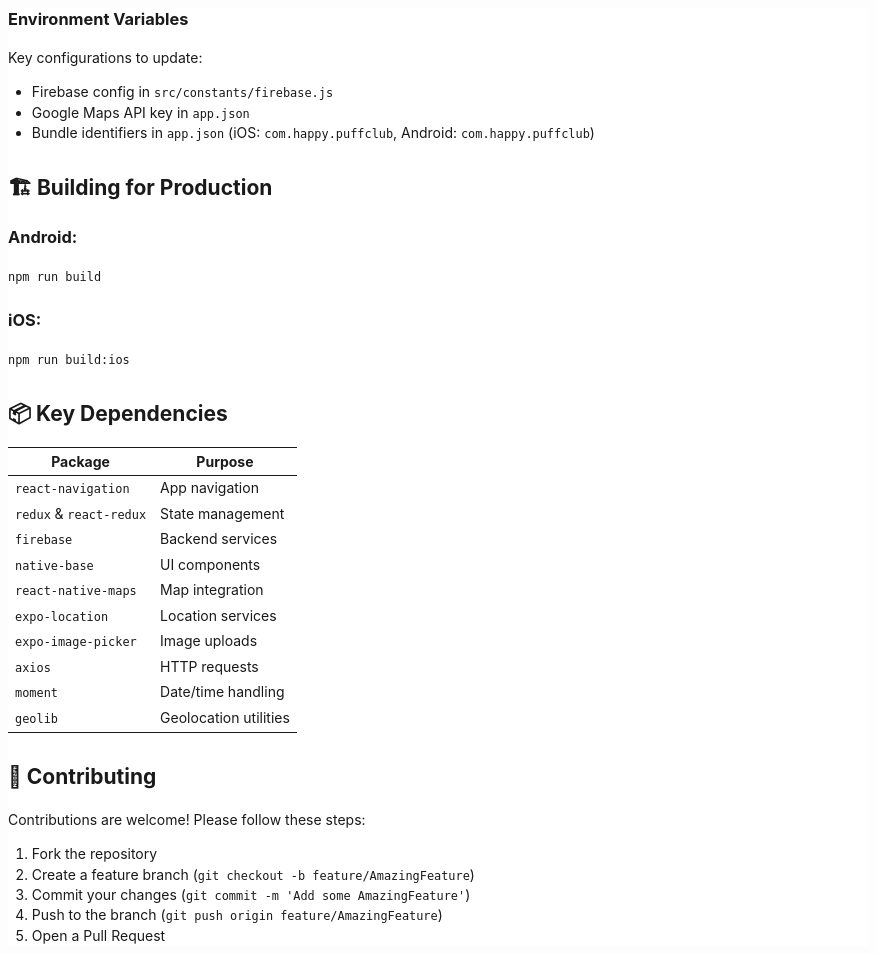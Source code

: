 ### Environment Variables

Key configurations to update:
- Firebase config in `src/constants/firebase.js`
- Google Maps API key in `app.json`
- Bundle identifiers in `app.json` (iOS: `com.happy.puffclub`, Android: `com.happy.puffclub`)

## 🏗 Building for Production

### Android:
```bash
npm run build
```

### iOS:
```bash
npm run build:ios
```

## 📦 Key Dependencies

| Package | Purpose |
|---------|---------|
| `react-navigation` | App navigation |
| `redux` & `react-redux` | State management |
| `firebase` | Backend services |
| `native-base` | UI components |
| `react-native-maps` | Map integration |
| `expo-location` | Location services |
| `expo-image-picker` | Image uploads |
| `axios` | HTTP requests |
| `moment` | Date/time handling |
| `geolib` | Geolocation utilities |

## 🤝 Contributing

Contributions are welcome! Please follow these steps:

1. Fork the repository
2. Create a feature branch (`git checkout -b feature/AmazingFeature`)
3. Commit your changes (`git commit -m 'Add some AmazingFeature'`)
4. Push to the branch (`git push origin feature/AmazingFeature`)
5. Open a Pull Request
